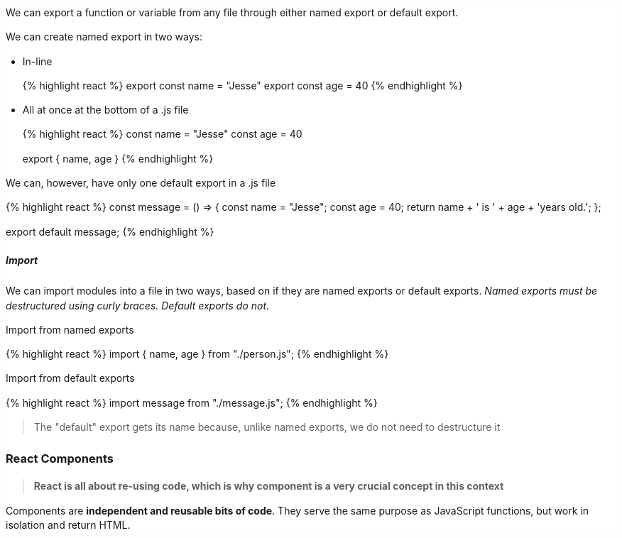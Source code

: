 We can export a function or variable from any file through either named export or default export.

We can create named export in two ways:

* In-line

  {% highlight react %}
  export const name = "Jesse"
  export const age = 40
  {% endhighlight %}

* All at once at the bottom of a .js file

  {% highlight react %}
  const name = "Jesse"
  const age = 40

  export { name, age }
  {% endhighlight %}

We can, however, have only one default export in a .js file

{% highlight react %}
const message = () => {
    const name = "Jesse";
    const age = 40;
    return name + ' is ' + age + 'years old.';
};

export default message;
{% endhighlight %}

##### Import

We can import modules into a file in two ways, based on if they are named exports or default exports. _Named exports
must be destructured using curly braces. Default exports do not_.

Import from named exports

{% highlight react %}
import { name, age } from "./person.js";
{% endhighlight %}

Import from default exports

{% highlight react %}
import message from "./message.js";
{% endhighlight %}

> The "default" export gets its name because, unlike named exports, we do not need to destructure it

### React Components

> **React is all about re-using code, which is why component is a very crucial concept in this context**

Components are **independent and reusable bits of code**. They serve the same purpose as JavaScript functions, but work
in isolation and return HTML.
